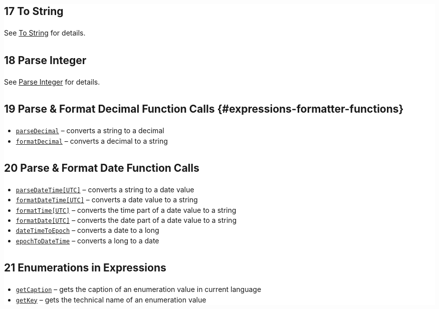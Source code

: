 ## 17 To String

See [To String](/refguide/to-string/) for details.

## 18 Parse Integer

See [Parse Integer](/refguide/parse-integer/) for details.

## 19 Parse & Format Decimal Function Calls {#expressions-formatter-functions}

* [`parseDecimal`](/refguide/parse-and-format-decimal-function-calls/) – converts a string to a decimal
* [`formatDecimal`](/refguide/parse-and-format-decimal-function-calls/) – converts a decimal to a string

## 20 Parse & Format Date Function Calls

* [`parseDateTime[UTC]`](/refguide/parse-and-format-date-function-calls/) – converts a string to a date value
* [`formatDateTime[UTC]`](/refguide/parse-and-format-date-function-calls/) – converts a date value to a string
* [`formatTime[UTC]`](/refguide/parse-and-format-date-function-calls/) – converts the time part of a date value to a string
* [`formatDate[UTC]`](/refguide/parse-and-format-date-function-calls/) – converts the date part of a date value to a string
* [`dateTimeToEpoch`](/refguide/parse-and-format-date-function-calls/) – converts a date to a long
* [`epochToDateTime`](/refguide/parse-and-format-date-function-calls/) – converts a long to a date

## 21 Enumerations in Expressions

* [`getCaption`](/refguide/enumerations-in-expressions/) – gets the caption of an enumeration value in current language
* [`getKey`](/refguide/enumerations-in-expressions/) – gets the technical name of an enumeration value
